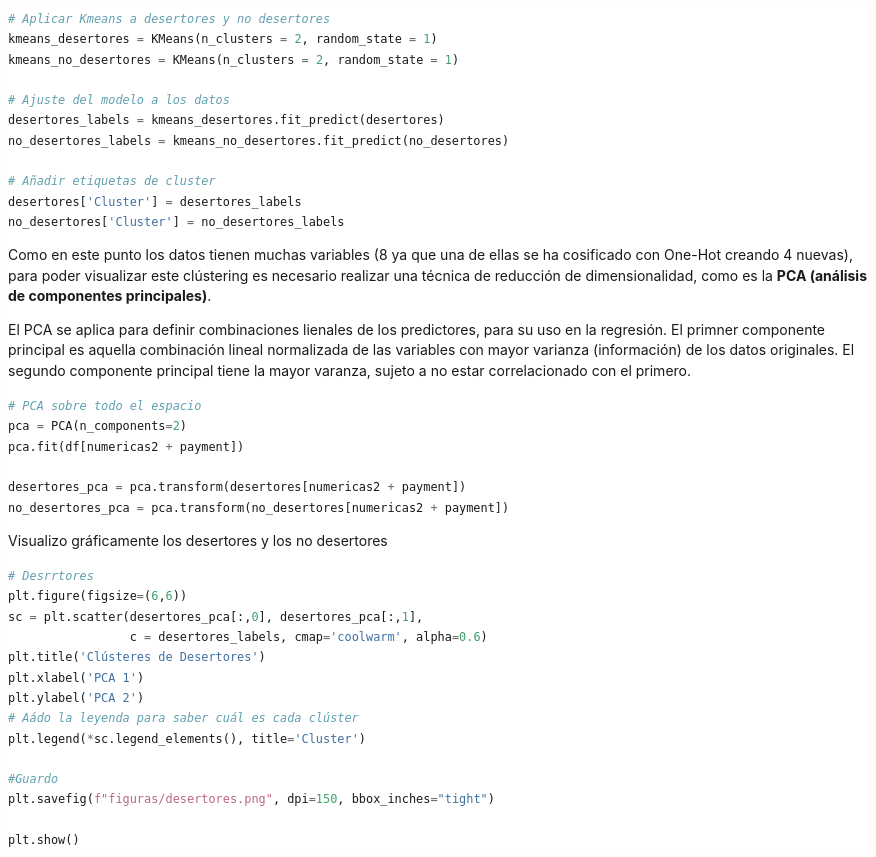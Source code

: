 
```python
# Aplicar Kmeans a desertores y no desertores
kmeans_desertores = KMeans(n_clusters = 2, random_state = 1)
kmeans_no_desertores = KMeans(n_clusters = 2, random_state = 1)

# Ajuste del modelo a los datos 
desertores_labels = kmeans_desertores.fit_predict(desertores)
no_desertores_labels = kmeans_no_desertores.fit_predict(no_desertores)

# Añadir etiquetas de cluster
desertores['Cluster'] = desertores_labels
no_desertores['Cluster'] = no_desertores_labels

```

Como en este punto los datos tienen muchas variables (8 ya que una de ellas se ha cosificado con One-Hot creando 4 nuevas), para poder visualizar este clústering es necesario realizar una técnica de reducción de dimensionalidad, como es la **PCA (análisis de componentes principales)**. 

El PCA se aplica para definir combinaciones lienales de los predictores, para su uso en la regresión. El primner componente principal es aquella combinación lineal normalizada de las variables con mayor varianza (información) de los datos originales. El segundo componente principal tiene la mayor varanza, sujeto a no estar correlacionado con el primero.


```python
# PCA sobre todo el espacio
pca = PCA(n_components=2)
pca.fit(df[numericas2 + payment])

desertores_pca = pca.transform(desertores[numericas2 + payment])
no_desertores_pca = pca.transform(no_desertores[numericas2 + payment])
```

Visualizo gráficamente los desertores y los no desertores


```python
# Desrrtores
plt.figure(figsize=(6,6))
sc = plt.scatter(desertores_pca[:,0], desertores_pca[:,1],
                 c = desertores_labels, cmap='coolwarm', alpha=0.6)
plt.title('Clústeres de Desertores')
plt.xlabel('PCA 1')
plt.ylabel('PCA 2')
# Aádo la leyenda para saber cuál es cada clúster
plt.legend(*sc.legend_elements(), title='Cluster')

#Guardo
plt.savefig(f"figuras/desertores.png", dpi=150, bbox_inches="tight")

plt.show()
```


    